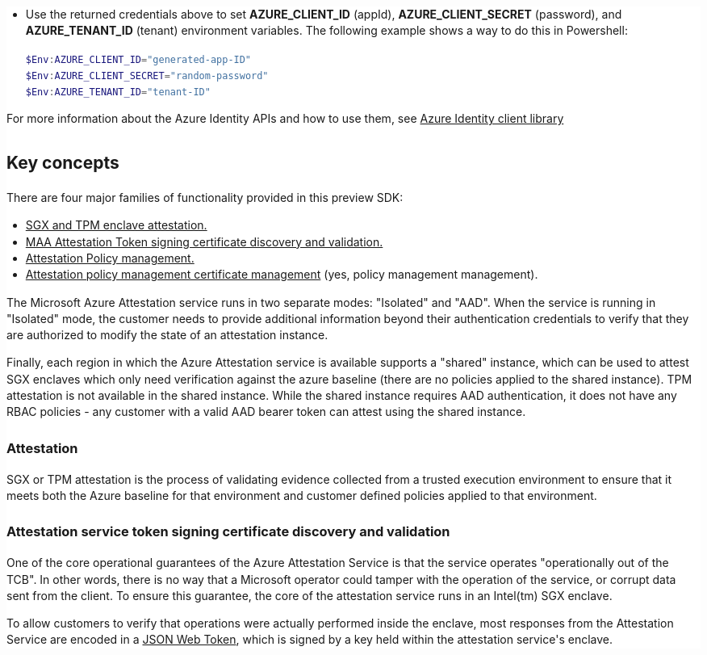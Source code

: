* Use the returned credentials above to set  **AZURE_CLIENT_ID** (appId), **AZURE_CLIENT_SECRET** (password), and **AZURE_TENANT_ID** (tenant) environment variables. The following example shows a way to do this in Powershell:

    ```Powershell
    $Env:AZURE_CLIENT_ID="generated-app-ID"
    $Env:AZURE_CLIENT_SECRET="random-password"
    $Env:AZURE_TENANT_ID="tenant-ID"
    ```

For more information about the Azure Identity APIs and how to use them, see [Azure Identity client library](https://github.com/Azure/azure-sdk-for-python/tree/main/sdk/identity/azure-identity)

## Key concepts

There are four major families of functionality provided in this preview SDK:

* [SGX and TPM enclave attestation.](#attestation)
* [MAA Attestation Token signing certificate discovery and validation.](#attestation-token-signing-certificate-discovery-and-validation)
* [Attestation Policy management.](#policy-management)
* [Attestation policy management certificate management](#policy-management-certificate-management) (yes, policy management management).

The Microsoft Azure Attestation service runs in two separate modes: "Isolated" and "AAD". When the service is running in "Isolated" mode, the customer needs to
provide additional information beyond their authentication credentials to verify that they are authorized to modify the state of an attestation instance.

Finally, each region in which the Azure Attestation service is available supports a "shared" instance, which
can be used to attest SGX enclaves which only need verification against the azure baseline (there are no policies applied to the shared instance). TPM attestation is not available in the shared instance.
While the shared instance requires AAD authentication, it does not have any RBAC policies - any customer with a valid AAD bearer token can attest using the shared instance.

### Attestation

SGX or TPM attestation is the process of validating evidence collected from
a trusted execution environment to ensure that it meets both the Azure baseline for that environment and customer defined policies applied to that environment.

### Attestation service token signing certificate discovery and validation

One of the core operational guarantees of the Azure Attestation Service is that the service operates "operationally out of the TCB". In other words, there is no way that a Microsoft operator could tamper with the operation of the service, or corrupt data sent from the client. To ensure this guarantee, the core of the attestation service runs in an Intel(tm) SGX enclave.

To allow customers to verify that operations were actually performed inside the enclave, most responses from the Attestation Service are encoded in a [JSON Web Token][json_web_token], which is signed by a key held within the attestation service's enclave.


[source_code]: https://github.com/Azure/azure-sdk-for-python/tree/main/sdk/attestation/azure-security-attestation
[azure_identity]: https://docs.microsoft.com/python/api/overview/azure/identity-readme?view=azure-python-preview
[DefaultAzureCredential]: https://docs.microsoft.com/python/api/azure-identity/azure.identity.defaultazurecredential?view=azure-python
[ClientSecretCredential]: https://docs.microsoft.com/python/api/azure-identity/azure.identity.clientsecretcredential?view=azure-python
[attestation_client]: https://docs.microsoft.com/python/api/azure-security-attestation/azure.security.attestation.attestationclient
[attestation_admin_client]: https://docs.microsoft.com/python/api/azure-security-attestation/azure.security.attestation.attestationadministrationclient
[attestation_policy_result_parameters]: https://docs.microsoft.com/python/api/azure-security-attestation/azure.security.attestation.attestationpolicyresult#parameters
[attest_sgx]: https://docs.microsoft.com/python/api/azure-security-attestation/azure.security.attestation.attestationclient?view=azure-python-preview#attest-sgx-enclave-quote--inittime-data-none--runtime-data-none--draft-policy-none----kwargs-
[attestation_pypi]: https://aka.ms/azsdk/python/azure-security-attestation
[style-guide-msft]: https://docs.microsoft.com/style-guide/capitalization
[style-guide-cloud]: https://aka.ms/azsdk/cloud-style-guide
[microsoft_code_of_conduct]: https://opensource.microsoft.com/codeofconduct/
[azure_cli]: https://docs.microsoft.com/cli/azure
[azure_sub]: https://azure.microsoft.com/free/
[code_of_conduct]: https://opensource.microsoft.com/codeofconduct/
[json_web_token]: https://tools.ietf.org/html/rfc7519
[JWK]: https://tools.ietf.org/html/rfc7517
[base64url_encoding]: https://tools.ietf.org/html/rfc4648#section-5
[contributing]: https://github.com/Azure/azure-sdk-for-python/blob/main/CONTRIBUTING.md
[coc_faq]: https://opensource.microsoft.com/codeofconduct/faq/